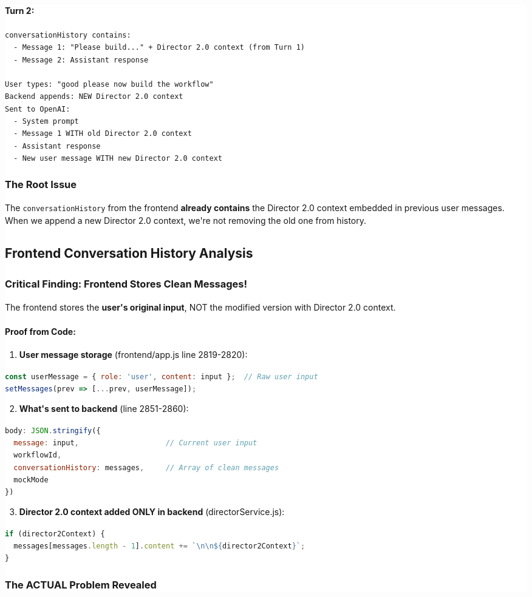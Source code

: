 #### Turn 2:
```
conversationHistory contains:
  - Message 1: "Please build..." + Director 2.0 context (from Turn 1)
  - Message 2: Assistant response

User types: "good please now build the workflow"
Backend appends: NEW Director 2.0 context
Sent to OpenAI: 
  - System prompt
  - Message 1 WITH old Director 2.0 context
  - Assistant response
  - New user message WITH new Director 2.0 context
```

### The Root Issue

The `conversationHistory` from the frontend **already contains** the Director 2.0 context embedded in previous user messages. When we append a new Director 2.0 context, we're not removing the old one from history.

## Frontend Conversation History Analysis

### Critical Finding: Frontend Stores Clean Messages!

The frontend stores the **user's original input**, NOT the modified version with Director 2.0 context.

#### Proof from Code:

1. **User message storage** (frontend/app.js line 2819-2820):
```javascript
const userMessage = { role: 'user', content: input };  // Raw user input
setMessages(prev => [...prev, userMessage]);
```

2. **What's sent to backend** (line 2851-2860):
```javascript
body: JSON.stringify({
  message: input,                    // Current user input
  workflowId,
  conversationHistory: messages,     // Array of clean messages
  mockMode
})
```

3. **Director 2.0 context added ONLY in backend** (directorService.js):
```javascript
if (director2Context) {
  messages[messages.length - 1].content += `\n\n${director2Context}`;
}
```

### The ACTUAL Problem Revealed
